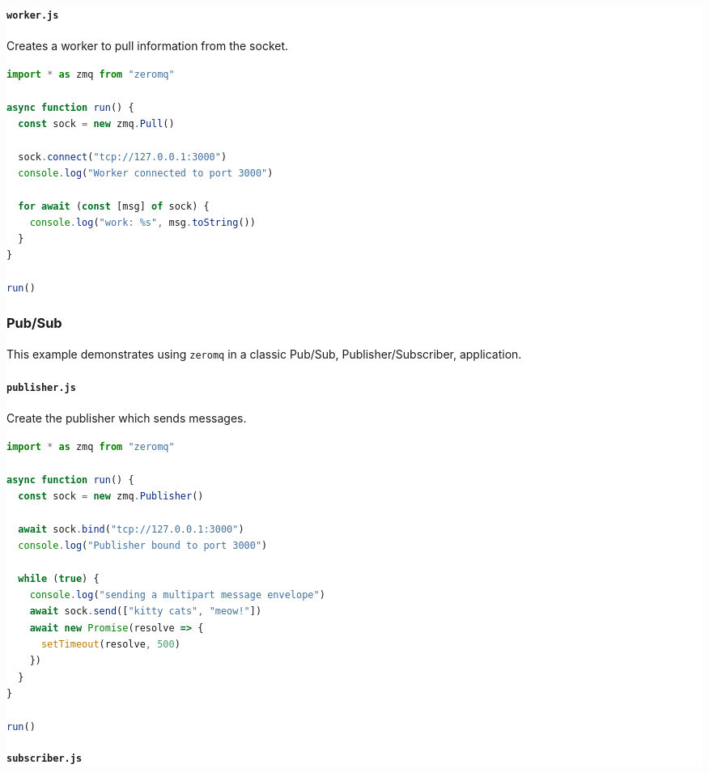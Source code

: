 ```js
```

#### `worker.js`

Creates a worker to pull information from the socket.

```js
import * as zmq from "zeromq"

async function run() {
  const sock = new zmq.Pull()

  sock.connect("tcp://127.0.0.1:3000")
  console.log("Worker connected to port 3000")

  for await (const [msg] of sock) {
    console.log("work: %s", msg.toString())
  }
}

run()
```

### Pub/Sub

This example demonstrates using `zeromq` in a classic Pub/Sub,
Publisher/Subscriber, application.

#### `publisher.js`

Create the publisher which sends messages.

```js
import * as zmq from "zeromq"

async function run() {
  const sock = new zmq.Publisher()

  await sock.bind("tcp://127.0.0.1:3000")
  console.log("Publisher bound to port 3000")

  while (true) {
    console.log("sending a multipart message envelope")
    await sock.send(["kitty cats", "meow!"])
    await new Promise(resolve => {
      setTimeout(resolve, 500)
    })
  }
}

run()
```

#### `subscriber.js`
